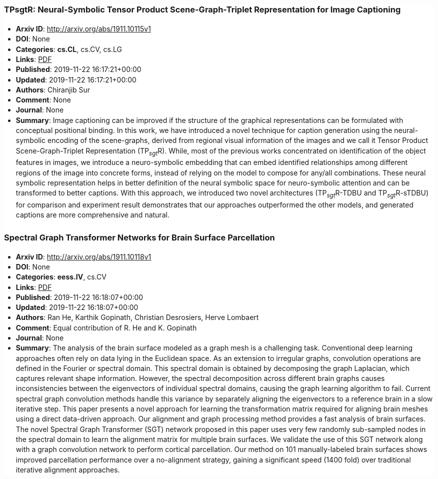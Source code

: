 

### TPsgtR: Neural-Symbolic Tensor Product Scene-Graph-Triplet Representation for Image Captioning
- **Arxiv ID**: http://arxiv.org/abs/1911.10115v1
- **DOI**: None
- **Categories**: **cs.CL**, cs.CV, cs.LG
- **Links**: [PDF](http://arxiv.org/pdf/1911.10115v1)
- **Published**: 2019-11-22 16:17:21+00:00
- **Updated**: 2019-11-22 16:17:21+00:00
- **Authors**: Chiranjib Sur
- **Comment**: None
- **Journal**: None
- **Summary**: Image captioning can be improved if the structure of the graphical representations can be formulated with conceptual positional binding. In this work, we have introduced a novel technique for caption generation using the neural-symbolic encoding of the scene-graphs, derived from regional visual information of the images and we call it Tensor Product Scene-Graph-Triplet Representation (TP$_{sgt}$R). While, most of the previous works concentrated on identification of the object features in images, we introduce a neuro-symbolic embedding that can embed identified relationships among different regions of the image into concrete forms, instead of relying on the model to compose for any/all combinations. These neural symbolic representation helps in better definition of the neural symbolic space for neuro-symbolic attention and can be transformed to better captions. With this approach, we introduced two novel architectures (TP$_{sgt}$R-TDBU and TP$_{sgt}$R-sTDBU) for comparison and experiment result demonstrates that our approaches outperformed the other models, and generated captions are more comprehensive and natural.



### Spectral Graph Transformer Networks for Brain Surface Parcellation
- **Arxiv ID**: http://arxiv.org/abs/1911.10118v1
- **DOI**: None
- **Categories**: **eess.IV**, cs.CV
- **Links**: [PDF](http://arxiv.org/pdf/1911.10118v1)
- **Published**: 2019-11-22 16:18:07+00:00
- **Updated**: 2019-11-22 16:18:07+00:00
- **Authors**: Ran He, Karthik Gopinath, Christian Desrosiers, Herve Lombaert
- **Comment**: Equal contribution of R. He and K. Gopinath
- **Journal**: None
- **Summary**: The analysis of the brain surface modeled as a graph mesh is a challenging task. Conventional deep learning approaches often rely on data lying in the Euclidean space. As an extension to irregular graphs, convolution operations are defined in the Fourier or spectral domain. This spectral domain is obtained by decomposing the graph Laplacian, which captures relevant shape information. However, the spectral decomposition across different brain graphs causes inconsistencies between the eigenvectors of individual spectral domains, causing the graph learning algorithm to fail. Current spectral graph convolution methods handle this variance by separately aligning the eigenvectors to a reference brain in a slow iterative step. This paper presents a novel approach for learning the transformation matrix required for aligning brain meshes using a direct data-driven approach. Our alignment and graph processing method provides a fast analysis of brain surfaces. The novel Spectral Graph Transformer (SGT) network proposed in this paper uses very few randomly sub-sampled nodes in the spectral domain to learn the alignment matrix for multiple brain surfaces. We validate the use of this SGT network along with a graph convolution network to perform cortical parcellation. Our method on 101 manually-labeled brain surfaces shows improved parcellation performance over a no-alignment strategy, gaining a significant speed (1400 fold) over traditional iterative alignment approaches.
